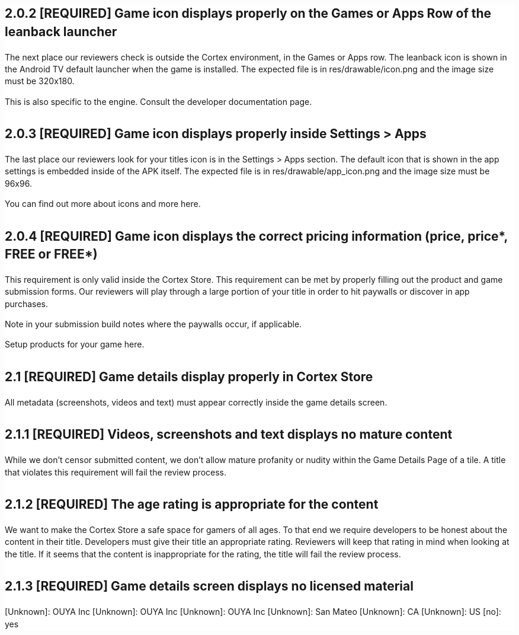 ## 2.0.2 [REQUIRED] Game icon displays properly on the Games or Apps Row of the leanback launcher 

The next place our reviewers check is outside the Cortex environment, in the Games or Apps row. The leanback icon is shown in the Android TV default launcher when the game is installed. The expected file is in res/drawable/icon.png and the image size must be 320x180.

This is also specific to the engine. Consult the developer documentation page.

## 2.0.3 [REQUIRED] Game icon displays properly inside Settings > Apps

The last place our reviewers look for your titles icon is in the Settings > Apps section. The default icon that is shown in the app settings is embedded inside of the APK itself. The expected file is in res/drawable/app_icon.png and the image size must be 96x96.

You can find out more about icons and more here.

## 2.0.4 [REQUIRED] Game icon displays the correct pricing information (price, price*, FREE or FREE*)

This requirement is only valid inside the Cortex Store. This requirement can be met by properly filling out the product and game submission forms. Our reviewers will play through a large portion of your title in order to hit paywalls or discover in app purchases. 

Note in your submission build notes where the paywalls occur, if applicable.

Setup products for your game here.

## 2.1 [REQUIRED] Game details display properly in Cortex Store 

All metadata (screenshots, videos and text) must appear correctly inside the game details screen. 

## 2.1.1 [REQUIRED] Videos, screenshots and text displays no mature content

While we don’t censor submitted content, we don’t allow mature profanity or nudity within the Game Details Page of a tile. A title that violates this requirement will fail the review process.

## 2.1.2 [REQUIRED] The age rating is appropriate for the content

We want to make the Cortex Store a safe space for gamers of all ages. To that end we require developers to be honest about the content in their title. Developers must give their title an appropriate rating. Reviewers will keep that rating in mind when looking at the title. If it seems that the content is inappropriate for the rating, the title will fail the review process.

## 2.1.3 [REQUIRED] Game details screen displays no licensed material


[Unknown]: OUYA Inc
[Unknown]: OUYA Inc
[Unknown]: OUYA Inc
[Unknown]: San Mateo
[Unknown]: CA
[Unknown]: US
[no]: yes